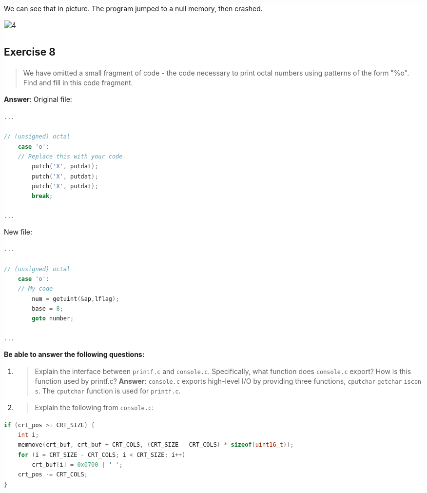 We can see that in picture. The program jumped to a null memory, then crashed.

![4][4]

## Exercise 8

>We have omitted a small fragment of code - the code necessary to print octal numbers using patterns of the form "%o". Find and fill in this code fragment. 

**Answer**: Original file:

```c
...

// (unsigned) octal
    case 'o':
    // Replace this with your code.
        putch('X', putdat);
        putch('X', putdat);
        putch('X', putdat);
        break;

...
```

New file:

```c
...

// (unsigned) octal
    case 'o':
    // My code
        num = getuint(&ap,lflag);
        base = 8;
        goto number;

...
```

**Be able to answer the following questions:**

1. >Explain the interface between `printf.c` and `console.c`. Specifically, what function does `console.c` export? How is this function used by printf.c?
**Answer**: `console.c` exports high-level I/O by providing three functions, `cputchar` `getchar` `iscons`.
The `cputchar` function is used for `printf.c`.
2. >Explain the following from `console.c`: 

```c
if (crt_pos >= CRT_SIZE) {
    int i;
    memmove(crt_buf, crt_buf + CRT_COLS, (CRT_SIZE - CRT_COLS) * sizeof(uint16_t));
    for (i = CRT_SIZE - CRT_COLS; i < CRT_SIZE; i++)
        crt_buf[i] = 0x0700 | ' ';
    crt_pos -= CRT_COLS;
}
```


[1]: /img/2019-2-23-JOS-lab1/1.png
[2]: /img/2019-2-23-JOS-lab1/2.png
[3]: /img/2019-2-23-JOS-lab1/3.png
[4]: /img/2019-2-23-JOS-lab1/4.png
[5]: /img/2019-2-23-JOS-lab1/5.png
[6]: /img/2019-2-23-JOS-lab1/6.png
[7]: /img/2019-2-23-JOS-lab1/7.png
[8]: /img/2019-2-23-JOS-lab1/8.png
[9]: /img/2019-2-23-JOS-lab1/9.png